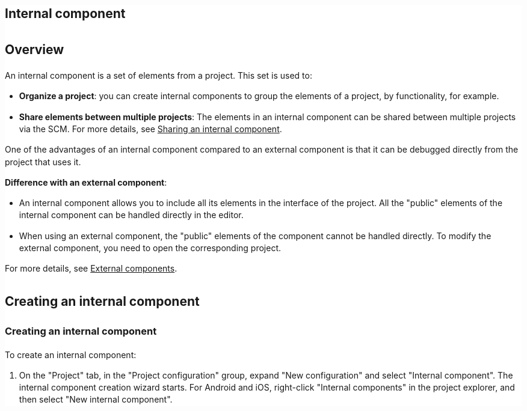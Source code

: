 





## Internal component

			






<a name="NOTE1"></a>
<a name="NOTE1_1"></a>


## Overview
<a name="overview_ELTTEXTE000218"></a>
An internal component is a set of elements from a project. This set is used to:

- **Organize a project**: you can create internal components to group the elements of a project, by functionality, for example.

- **Share elements between multiple projects**: The elements in an internal component can be shared between multiple projects via the SCM. For more details, see [Sharing an internal component](../Editeurs/2014101.md).




One of the advantages of an internal component compared to an external component is that it can be debugged directly from the project that uses it.

**Difference with an external component**: 

- An internal component allows you to include all its elements in the interface of the project. All the "public" elements of the internal component can be handled directly in the editor.

- When using an external component, the "public" elements of the component cannot be handled directly. To modify the external component, you need to open the corresponding project.


For more details, see [External components](../Editeurs/2014011.md). 

<a name="NOTE2"></a>


## Creating an internal component
<a name="creating_internal_component_ELTTEXTE000242"></a>


### Creating an internal component
<a name="creating_internal_component_ELTPARAGRAPHE000035"></a>

To create an internal component: 

1. On the "Project" tab, in the "Project configuration" group, expand "New configuration" and select "Internal component". The internal component creation wizard starts. For Android and iOS, right-click "Internal components" in the project explorer, and then select "New internal component".  
